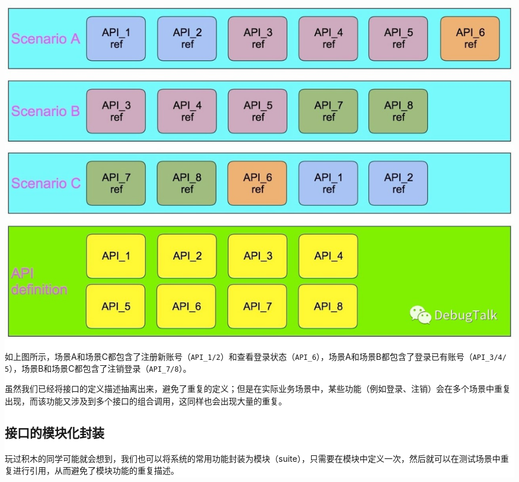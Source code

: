 ![](../images/httprunner-testcase-layer-3.jpeg)

如上图所示，场景A和场景C都包含了注册新账号（`API_1/2`）和查看登录状态（`API_6`），场景A和场景B都包含了登录已有账号（`API_3/4/5`），场景B和场景C都包含了注销登录（`API_7/8`）。

虽然我们已经将接口的定义描述抽离出来，避免了重复的定义；但是在实际业务场景中，某些功能（例如登录、注销）会在多个场景中重复出现，而该功能又涉及到多个接口的组合调用，这同样也会出现大量的重复。

## 接口的模块化封装

玩过积木的同学可能就会想到，我们也可以将系统的常用功能封装为模块（suite），只需要在模块中定义一次，然后就可以在测试场景中重复进行引用，从而避免了模块功能的重复描述。

